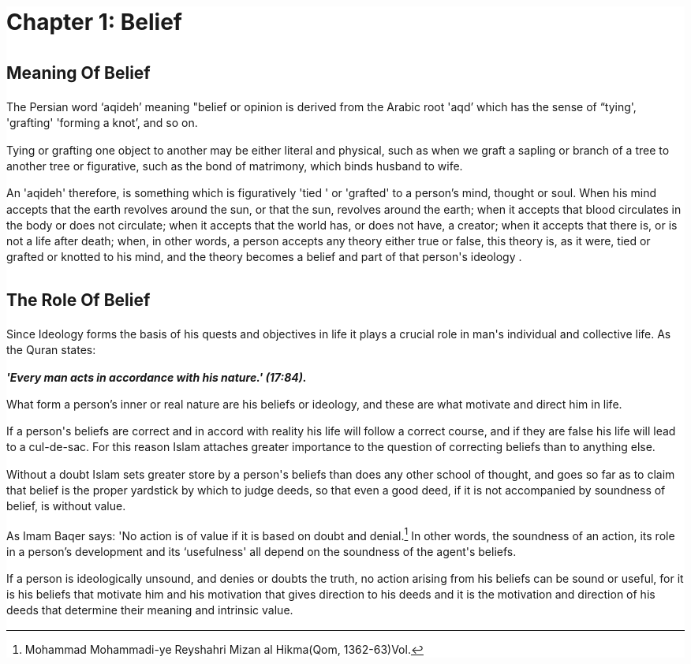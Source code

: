 Chapter 1: Belief
=================

Meaning Of Belief
-----------------

The Persian word ‘aqideh’ meaning "belief or opinion is derived from the
Arabic root 'aqd’ which has the sense of “tying', 'grafting' 'forming a
knot’, and so on.

Tying or grafting one object to another may be either literal and
physical, such as when we graft a sapling or branch of a tree to another
tree or figurative, such as the bond of matrimony, which binds husband
to wife.

An 'aqideh' therefore, is something which is figuratively 'tied ' or
'grafted' to a person’s mind, thought or soul. When his mind accepts
that the earth revolves around the sun, or that the sun, revolves around
the earth; when it accepts that blood circulates in the body or does not
circulate; when it accepts that the world has, or does not have, a
creator; when it accepts that there is, or is not a life after death;
when, in other words, a person accepts any theory either true or false,
this theory is, as it were, tied or grafted or knotted to his mind, and
the theory becomes a belief and part of that person's ideology .

The Role Of Belief
------------------

Since Ideology forms the basis of his quests and objectives in life it
plays a crucial role in man's individual and collective life. As the
Quran states:

***'Every man acts in accordance with his nature.' (17:84).***

What form a person’s inner or real nature are his beliefs or ideology,
and these are what motivate and direct him in life.

If a person's beliefs are correct and in accord with reality his life
will follow a correct course, and if they are false his life will lead
to a cul-de-sac. For this reason Islam attaches greater importance to
the question of correcting beliefs than to anything else.

Without a doubt Islam sets greater store by a person's beliefs than does
any other school of thought, and goes so far as to claim that belief is
the proper yardstick by which to judge deeds, so that even a good deed,
if it is not accompanied by soundness of belief, is without value.

As Imam Baqer says: 'No action is of value if it is based on doubt and
denial.[^1] In other words, the soundness of an action, its role in a
person’s development and its ‘usefulness' all depend on the soundness of
the agent's beliefs.

If a person is ideologically unsound, and denies or doubts the truth, no
action arising from his beliefs can be sound or useful, for it is his
beliefs that motivate him and his motivation that gives direction to his
deeds and it is the motivation and direction of his deeds that determine
their meaning and intrinsic value.


[^1]: Mohammad Mohammadi-ye Reyshahri Mizan al Hikma(Qom, 1362-63)Vol.
[^2]: This subject will be examined in subsequent chapters.
[^3]: One who reports hadith, the sayings of the Prophet and Imams, an
[^4]: This chapter will be discussed in chapter VI of this Introduction.
[^5]: Mizan, Chapter 2628.
[^6]: Ibid, hadith 1331.
[^7]: The literature on which this book based delivered during the third
[^8]: Ibid, Chapter 2114